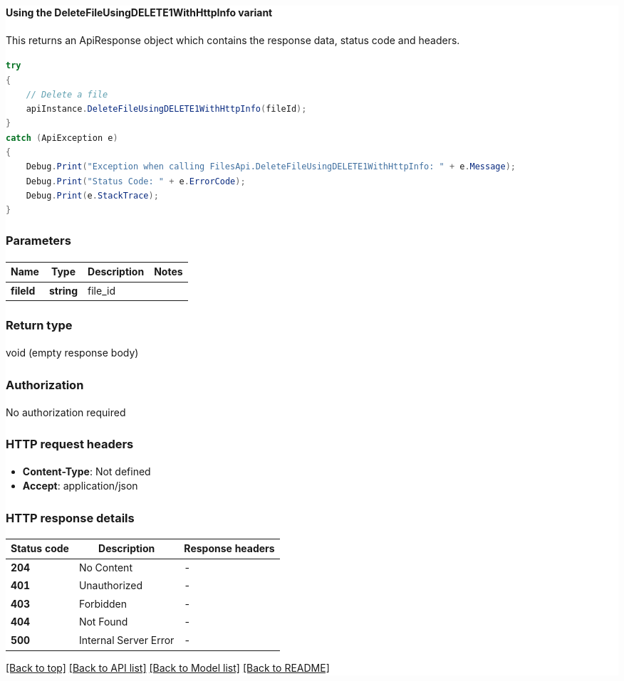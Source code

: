 #### Using the DeleteFileUsingDELETE1WithHttpInfo variant
This returns an ApiResponse object which contains the response data, status code and headers.

```csharp
try
{
    // Delete a file
    apiInstance.DeleteFileUsingDELETE1WithHttpInfo(fileId);
}
catch (ApiException e)
{
    Debug.Print("Exception when calling FilesApi.DeleteFileUsingDELETE1WithHttpInfo: " + e.Message);
    Debug.Print("Status Code: " + e.ErrorCode);
    Debug.Print(e.StackTrace);
}
```

### Parameters

| Name | Type | Description | Notes |
|------|------|-------------|-------|
| **fileId** | **string** | file_id |  |

### Return type

void (empty response body)

### Authorization

No authorization required

### HTTP request headers

 - **Content-Type**: Not defined
 - **Accept**: application/json


### HTTP response details
| Status code | Description | Response headers |
|-------------|-------------|------------------|
| **204** | No Content |  -  |
| **401** | Unauthorized |  -  |
| **403** | Forbidden |  -  |
| **404** | Not Found |  -  |
| **500** | Internal Server Error |  -  |

[[Back to top]](#) [[Back to API list]](../README.md#documentation-for-api-endpoints) [[Back to Model list]](../README.md#documentation-for-models) [[Back to README]](../README.md)
